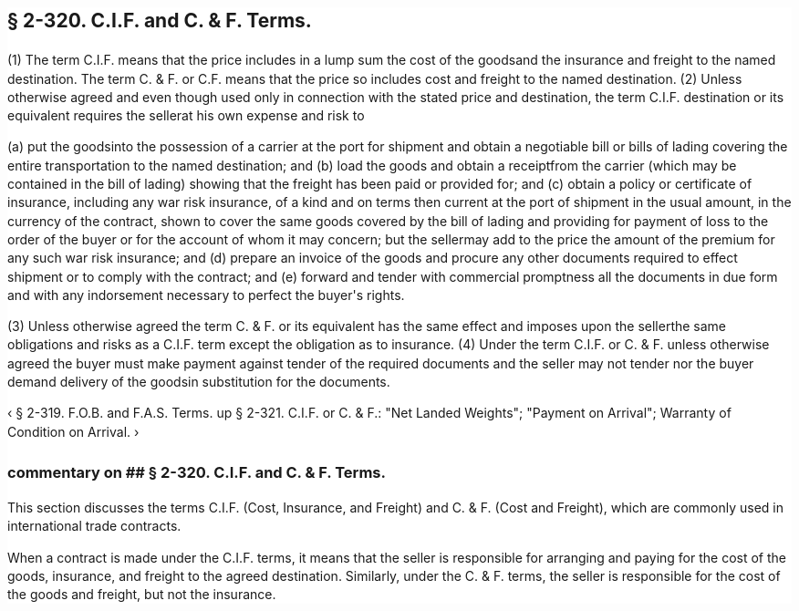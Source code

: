 
## § 2-320. C.I.F. and C. &amp; F. Terms.









(1) The term C.I.F. means that the price includes in a lump sum the cost of the goodsand the insurance and freight to the named destination. The term C. & F. or C.F. means that the price so includes cost and freight to the named destination.
(2) Unless otherwise agreed and even though used only in connection with the stated price and destination, the term C.I.F. destination or its equivalent requires the sellerat his own expense and risk to

(a) put the goodsinto the possession of a carrier at the port for shipment and obtain a negotiable bill or bills of lading covering the entire transportation to the named destination; and
(b) load the goods and obtain a receiptfrom the carrier (which may be contained in the bill of lading) showing that the freight has been paid or provided for; and
(c) obtain a policy or certificate of insurance, including any war risk insurance, of a kind and on terms then current at the port of shipment in the usual amount, in the currency of the contract, shown to cover the same goods covered by the bill of lading and providing for payment of loss to the order of the buyer or for the account of whom it may concern; but the sellermay add to the price the amount of the premium for any such war risk insurance; and
(d) prepare an invoice of the goods and procure any other documents required to effect shipment or to comply with the contract; and
(e) forward and tender with commercial promptness all the documents in due form and with any indorsement necessary to perfect the buyer's rights.

(3) Unless otherwise agreed the term C. & F. or its equivalent has the same effect and imposes upon the sellerthe same obligations and risks as a C.I.F. term except the obligation as to insurance.
(4) Under the term C.I.F. or C. & F. unless otherwise agreed the buyer must make payment against tender of the required documents and the seller may not tender nor the buyer demand delivery of the goodsin substitution for the documents.




‹ § 2-319. F.O.B. and F.A.S. Terms.
up
§ 2-321. C.I.F. or C. &amp; F.: "Net Landed Weights"; "Payment on Arrival"; Warranty of Condition on Arrival. ›







### commentary on ## § 2-320. C.I.F. and C. &amp; F. Terms.


This section discusses the terms C.I.F. (Cost, Insurance, and Freight) and C. & F. (Cost and Freight), which are commonly used in international trade contracts. 

When a contract is made under the C.I.F. terms, it means that the seller is responsible for arranging and paying for the cost of the goods, insurance, and freight to the agreed destination. Similarly, under the C. & F. terms, the seller is responsible for the cost of the goods and freight, but not the insurance. 
